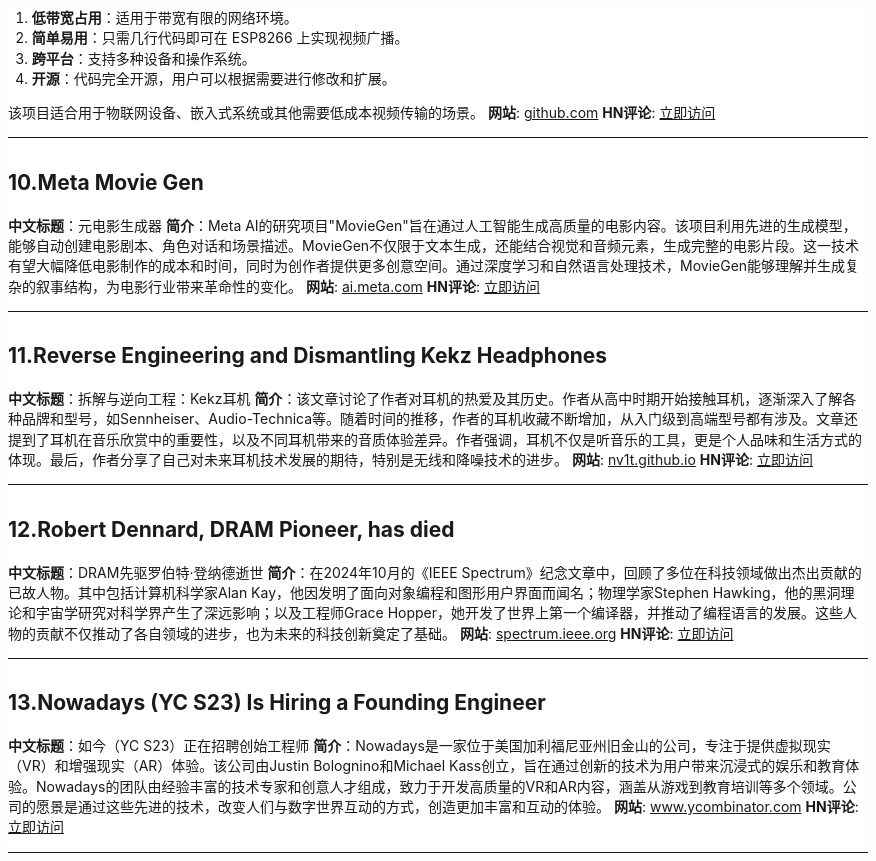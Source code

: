 1. **低带宽占用**：适用于带宽有限的网络环境。
2. **简单易用**：只需几行代码即可在 ESP8266 上实现视频广播。
3. **跨平台**：支持多种设备和操作系统。
4. **开源**：代码完全开源，用户可以根据需要进行修改和扩展。

该项目适合用于物联网设备、嵌入式系统或其他需要低成本视频传输的场景。
**网站**:  <a href='https://github.com/cnlohr/channel3' target='_blank' rel='nofollow'>github.com</a>
**HN评论**:  <a href='https://news.ycombinator.com/item?id=41740978&utm_source=www.chuhaix.com' target='_blank' rel='nofollow'>立即访问</a>

---

## 10.Meta Movie Gen
**中文标题**：元电影生成器
**简介**：Meta AI的研究项目"MovieGen"旨在通过人工智能生成高质量的电影内容。该项目利用先进的生成模型，能够自动创建电影剧本、角色对话和场景描述。MovieGen不仅限于文本生成，还能结合视觉和音频元素，生成完整的电影片段。这一技术有望大幅降低电影制作的成本和时间，同时为创作者提供更多创意空间。通过深度学习和自然语言处理技术，MovieGen能够理解并生成复杂的叙事结构，为电影行业带来革命性的变化。
**网站**:  <a href='https://ai.meta.com/research/movie-gen/?_fb_noscript=1' target='_blank' rel='nofollow'>ai.meta.com</a>
**HN评论**:  <a href='https://news.ycombinator.com/item?id=41740965&utm_source=www.chuhaix.com' target='_blank' rel='nofollow'>立即访问</a>

---

## 11.Reverse Engineering and Dismantling Kekz Headphones
**中文标题**：拆解与逆向工程：Kekz耳机
**简介**：该文章讨论了作者对耳机的热爱及其历史。作者从高中时期开始接触耳机，逐渐深入了解各种品牌和型号，如Sennheiser、Audio-Technica等。随着时间的推移，作者的耳机收藏不断增加，从入门级到高端型号都有涉及。文章还提到了耳机在音乐欣赏中的重要性，以及不同耳机带来的音质体验差异。作者强调，耳机不仅是听音乐的工具，更是个人品味和生活方式的体现。最后，作者分享了自己对未来耳机技术发展的期待，特别是无线和降噪技术的进步。
**网站**:  <a href='https://nv1t.github.io/blog/kekz-headphones/' target='_blank' rel='nofollow'>nv1t.github.io</a>
**HN评论**:  <a href='https://news.ycombinator.com/item?id=41738552&utm_source=www.chuhaix.com' target='_blank' rel='nofollow'>立即访问</a>

---

## 12.Robert Dennard, DRAM Pioneer, has died
**中文标题**：DRAM先驱罗伯特·登纳德逝世
**简介**：在2024年10月的《IEEE Spectrum》纪念文章中，回顾了多位在科技领域做出杰出贡献的已故人物。其中包括计算机科学家Alan Kay，他因发明了面向对象编程和图形用户界面而闻名；物理学家Stephen Hawking，他的黑洞理论和宇宙学研究对科学界产生了深远影响；以及工程师Grace Hopper，她开发了世界上第一个编译器，并推动了编程语言的发展。这些人物的贡献不仅推动了各自领域的进步，也为未来的科技创新奠定了基础。
**网站**:  <a href='https://spectrum.ieee.org/in-memoriam-oct-2024' target='_blank' rel='nofollow'>spectrum.ieee.org</a>
**HN评论**:  <a href='https://news.ycombinator.com/item?id=41735544&utm_source=www.chuhaix.com' target='_blank' rel='nofollow'>立即访问</a>

---

## 13.Nowadays (YC S23) Is Hiring a Founding Engineer
**中文标题**：如今（YC S23）正在招聘创始工程师
**简介**：Nowadays是一家位于美国加利福尼亚州旧金山的公司，专注于提供虚拟现实（VR）和增强现实（AR）体验。该公司由Justin Bolognino和Michael Kass创立，旨在通过创新的技术为用户带来沉浸式的娱乐和教育体验。Nowadays的团队由经验丰富的技术专家和创意人才组成，致力于开发高质量的VR和AR内容，涵盖从游戏到教育培训等多个领域。公司的愿景是通过这些先进的技术，改变人们与数字世界互动的方式，创造更加丰富和互动的体验。
**网站**:  <a href='https://www.ycombinator.com/companies/nowadays' target='_blank' rel='nofollow'>www.ycombinator.com</a>
**HN评论**:  <a href='https://news.ycombinator.com/item?id=41740497&utm_source=www.chuhaix.com' target='_blank' rel='nofollow'>立即访问</a>

---